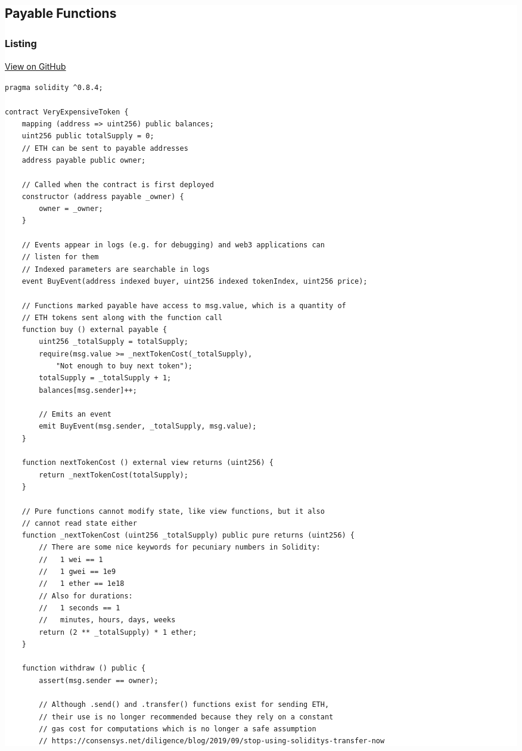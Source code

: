 ## Payable Functions

### Listing

[View on GitHub](https://github.com/bafnetwork/web3ttt/blob/main/examples/03/02_VeryExpensiveToken.sol)

```solidity {linenos=true}
pragma solidity ^0.8.4;

contract VeryExpensiveToken {
    mapping (address => uint256) public balances;
    uint256 public totalSupply = 0;
    // ETH can be sent to payable addresses
    address payable public owner;

    // Called when the contract is first deployed
    constructor (address payable _owner) {
        owner = _owner;
    }

    // Events appear in logs (e.g. for debugging) and web3 applications can
    // listen for them
    // Indexed parameters are searchable in logs
    event BuyEvent(address indexed buyer, uint256 indexed tokenIndex, uint256 price);

    // Functions marked payable have access to msg.value, which is a quantity of
    // ETH tokens sent along with the function call
    function buy () external payable {
        uint256 _totalSupply = totalSupply;
        require(msg.value >= _nextTokenCost(_totalSupply),
            "Not enough to buy next token");
        totalSupply = _totalSupply + 1;
        balances[msg.sender]++;

        // Emits an event
        emit BuyEvent(msg.sender, _totalSupply, msg.value);
    }

    function nextTokenCost () external view returns (uint256) {
        return _nextTokenCost(totalSupply);
    }

    // Pure functions cannot modify state, like view functions, but it also
    // cannot read state either
    function _nextTokenCost (uint256 _totalSupply) public pure returns (uint256) {
        // There are some nice keywords for pecuniary numbers in Solidity:
        //   1 wei == 1
        //   1 gwei == 1e9
        //   1 ether == 1e18
        // Also for durations:
        //   1 seconds == 1
        //   minutes, hours, days, weeks
        return (2 ** _totalSupply) * 1 ether;
    }

    function withdraw () public {
        assert(msg.sender == owner);

        // Although .send() and .transfer() functions exist for sending ETH,
        // their use is no longer recommended because they rely on a constant
        // gas cost for computations which is no longer a safe assumption
        // https://consensys.net/diligence/blog/2019/09/stop-using-soliditys-transfer-now
```

[^cei]: https://docs.soliditylang.org/en/v0.8.4/security-considerations.html#use-the-checks-effects-interactions-pattern